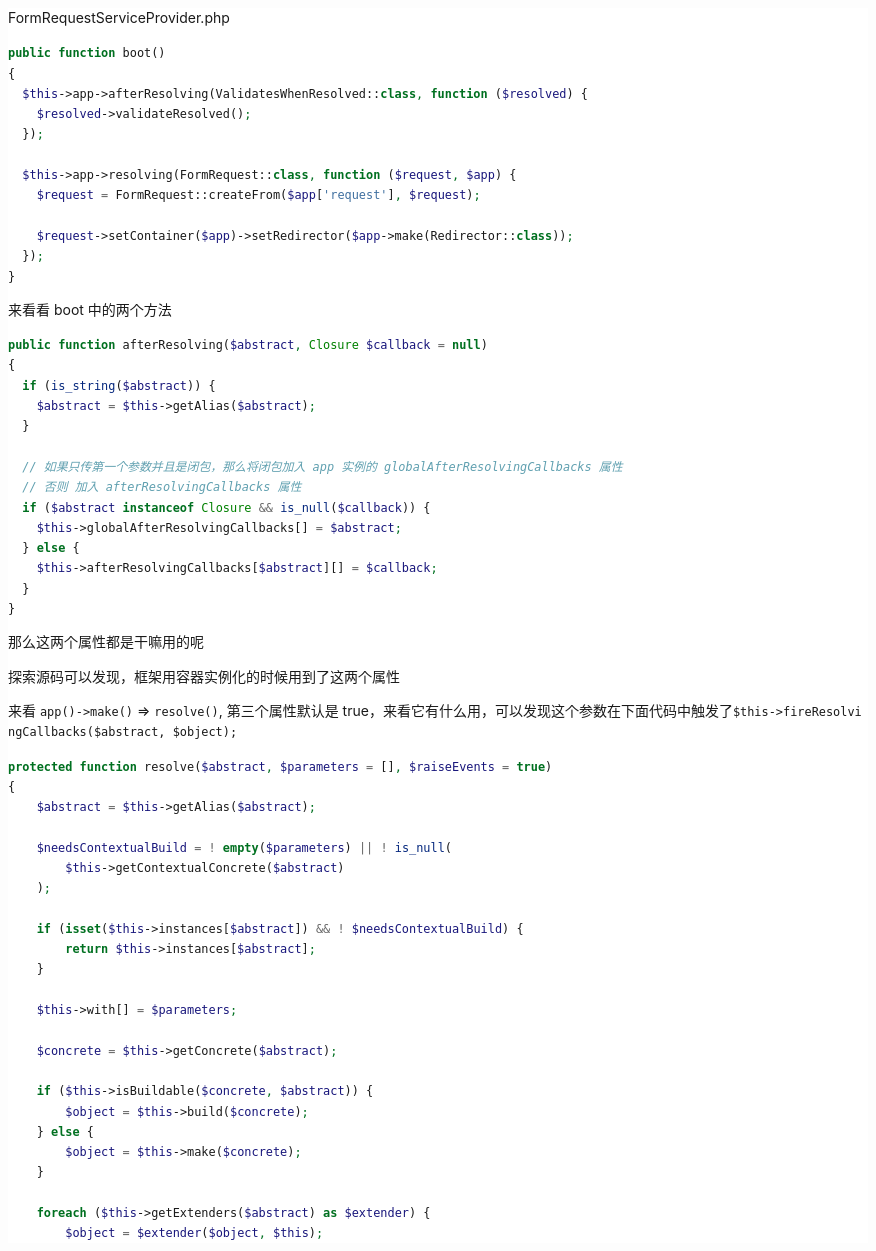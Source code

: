 FormRequestServiceProvider.php

```php
public function boot()
{
  $this->app->afterResolving(ValidatesWhenResolved::class, function ($resolved) {
    $resolved->validateResolved();
  });

  $this->app->resolving(FormRequest::class, function ($request, $app) {
    $request = FormRequest::createFrom($app['request'], $request);

    $request->setContainer($app)->setRedirector($app->make(Redirector::class));
  });
}
```

来看看 boot 中的两个方法

```php
public function afterResolving($abstract, Closure $callback = null)
{
  if (is_string($abstract)) {
    $abstract = $this->getAlias($abstract);
  }

  // 如果只传第一个参数并且是闭包，那么将闭包加入 app 实例的 globalAfterResolvingCallbacks 属性
  // 否则 加入 afterResolvingCallbacks 属性
  if ($abstract instanceof Closure && is_null($callback)) {
    $this->globalAfterResolvingCallbacks[] = $abstract;
  } else {
    $this->afterResolvingCallbacks[$abstract][] = $callback;
  }
}
```

那么这两个属性都是干嘛用的呢

探索源码可以发现，框架用容器实例化的时候用到了这两个属性

来看 `app()->make()` => `resolve()`, 第三个属性默认是 true，来看它有什么用，可以发现这个参数在下面代码中触发了`$this->fireResolvingCallbacks($abstract, $object);`

```php
protected function resolve($abstract, $parameters = [], $raiseEvents = true)
{
    $abstract = $this->getAlias($abstract);

    $needsContextualBuild = ! empty($parameters) || ! is_null(
        $this->getContextualConcrete($abstract)
    );

    if (isset($this->instances[$abstract]) && ! $needsContextualBuild) {
        return $this->instances[$abstract];
    }

    $this->with[] = $parameters;

    $concrete = $this->getConcrete($abstract);

    if ($this->isBuildable($concrete, $abstract)) {
        $object = $this->build($concrete);
    } else {
        $object = $this->make($concrete);
    }

    foreach ($this->getExtenders($abstract) as $extender) {
        $object = $extender($object, $this);
```